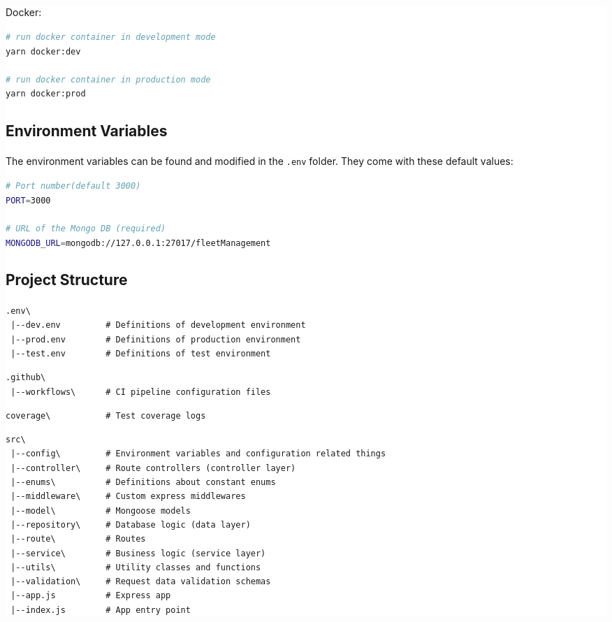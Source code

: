 Docker:

```bash
# run docker container in development mode
yarn docker:dev

# run docker container in production mode
yarn docker:prod
```

## Environment Variables

The environment variables can be found and modified in the `.env` folder. They come with these default values:

```bash
# Port number(default 3000)
PORT=3000

# URL of the Mongo DB (required)
MONGODB_URL=mongodb://127.0.0.1:27017/fleetManagement

```

## Project Structure

```
.env\
 |--dev.env         # Definitions of development environment
 |--prod.env        # Definitions of production environment
 |--test.env        # Definitions of test environment
```
```
.github\
 |--workflows\      # CI pipeline configuration files
```

```
coverage\           # Test coverage logs
```

```
src\
 |--config\         # Environment variables and configuration related things
 |--controller\     # Route controllers (controller layer)
 |--enums\          # Definitions about constant enums
 |--middleware\     # Custom express middlewares
 |--model\          # Mongoose models 
 |--repository\     # Database logic (data layer)
 |--route\          # Routes
 |--service\        # Business logic (service layer)
 |--utils\          # Utility classes and functions
 |--validation\     # Request data validation schemas
 |--app.js          # Express app
 |--index.js        # App entry point
```
